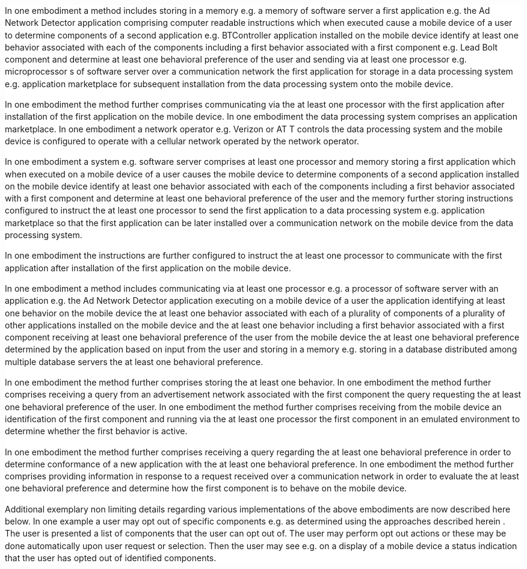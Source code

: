 In one embodiment a method includes storing in a memory e.g. a memory of software server a first application e.g. the Ad Network Detector application comprising computer readable instructions which when executed cause a mobile device of a user to determine components of a second application e.g. BTController application installed on the mobile device identify at least one behavior associated with each of the components including a first behavior associated with a first component e.g. Lead Bolt component and determine at least one behavioral preference of the user and sending via at least one processor e.g. microprocessor s of software server over a communication network the first application for storage in a data processing system e.g. application marketplace for subsequent installation from the data processing system onto the mobile device.

In one embodiment the method further comprises communicating via the at least one processor with the first application after installation of the first application on the mobile device. In one embodiment the data processing system comprises an application marketplace. In one embodiment a network operator e.g. Verizon or AT T controls the data processing system and the mobile device is configured to operate with a cellular network operated by the network operator.

In one embodiment a system e.g. software server comprises at least one processor and memory storing a first application which when executed on a mobile device of a user causes the mobile device to determine components of a second application installed on the mobile device identify at least one behavior associated with each of the components including a first behavior associated with a first component and determine at least one behavioral preference of the user and the memory further storing instructions configured to instruct the at least one processor to send the first application to a data processing system e.g. application marketplace so that the first application can be later installed over a communication network on the mobile device from the data processing system.

In one embodiment the instructions are further configured to instruct the at least one processor to communicate with the first application after installation of the first application on the mobile device.

In one embodiment a method includes communicating via at least one processor e.g. a processor of software server with an application e.g. the Ad Network Detector application executing on a mobile device of a user the application identifying at least one behavior on the mobile device the at least one behavior associated with each of a plurality of components of a plurality of other applications installed on the mobile device and the at least one behavior including a first behavior associated with a first component receiving at least one behavioral preference of the user from the mobile device the at least one behavioral preference determined by the application based on input from the user and storing in a memory e.g. storing in a database distributed among multiple database servers the at least one behavioral preference.

In one embodiment the method further comprises storing the at least one behavior. In one embodiment the method further comprises receiving a query from an advertisement network associated with the first component the query requesting the at least one behavioral preference of the user. In one embodiment the method further comprises receiving from the mobile device an identification of the first component and running via the at least one processor the first component in an emulated environment to determine whether the first behavior is active.

In one embodiment the method further comprises receiving a query regarding the at least one behavioral preference in order to determine conformance of a new application with the at least one behavioral preference. In one embodiment the method further comprises providing information in response to a request received over a communication network in order to evaluate the at least one behavioral preference and determine how the first component is to behave on the mobile device.

Additional exemplary non limiting details regarding various implementations of the above embodiments are now described here below. In one example a user may opt out of specific components e.g. as determined using the approaches described herein . The user is presented a list of components that the user can opt out of. The user may perform opt out actions or these may be done automatically upon user request or selection. Then the user may see e.g. on a display of a mobile device a status indication that the user has opted out of identified components.
